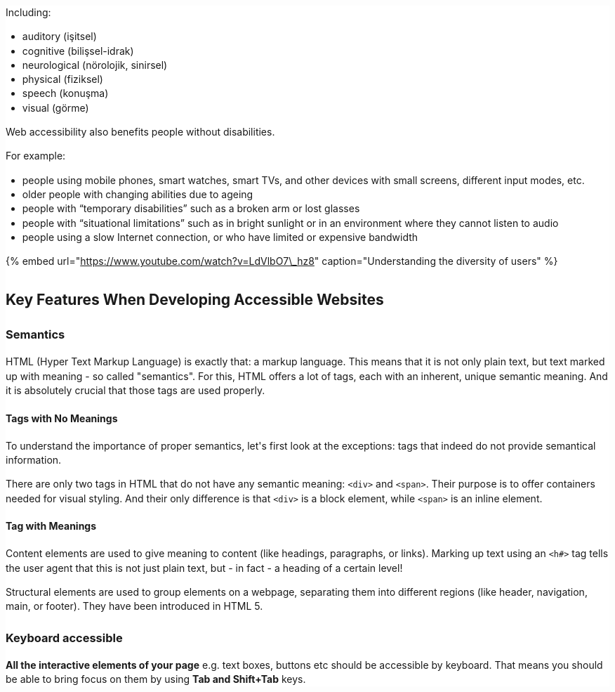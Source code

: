 Including:

* auditory \(işitsel\)
* cognitive \(bilişsel-idrak\)
* neurological \(nörolojik, sinirsel\)
* physical \(fiziksel\)
* speech \(konuşma\)
* visual \(görme\)

Web accessibility also benefits people without disabilities.

For example:

* people using mobile phones, smart watches, smart TVs, and other devices with small screens, different input modes, etc.
* older people with changing abilities due to ageing
* people with “temporary disabilities” such as a broken arm or lost glasses
* people with “situational limitations” such as in bright sunlight or in an environment where they cannot listen to audio
* people using a slow Internet connection, or who have limited or expensive bandwidth

{% embed url="https://www.youtube.com/watch?v=LdVlbO7\_hz8" caption="Understanding the diversity of users" %}

## Key Features When Developing Accessible Websites

### Semantics

HTML \(Hyper Text Markup Language\) is exactly that: a markup language. This means that it is not only plain text, but text marked up with meaning - so called "semantics". For this, HTML offers a lot of tags, each with an inherent, unique semantic meaning. And it is absolutely crucial that those tags are used properly.

#### Tags with No Meanings

To understand the importance of proper semantics, let's first look at the exceptions: tags that indeed do not provide semantical information.

There are only two tags in HTML that do not have any semantic meaning: `<div>` and `<span>`. Their purpose is to offer containers needed for visual styling. And their only difference is that `<div>` is a block element, while `<span>` is an inline element.

#### Tag with Meanings

Content elements are used to give meaning to content \(like headings, paragraphs, or links\). Marking up text using an `<h#>` tag tells the user agent that this is not just plain text, but - in fact - a heading of a certain level!

Structural elements are used to group elements on a webpage, separating them into different regions \(like header, navigation, main, or footer\). They have been introduced in HTML 5.

### Keyboard accessible

**All the interactive elements of your page** e.g. text boxes, buttons etc should be accessible by keyboard. That means you should be able to bring focus on them by using **Tab and Shift+Tab** keys.
